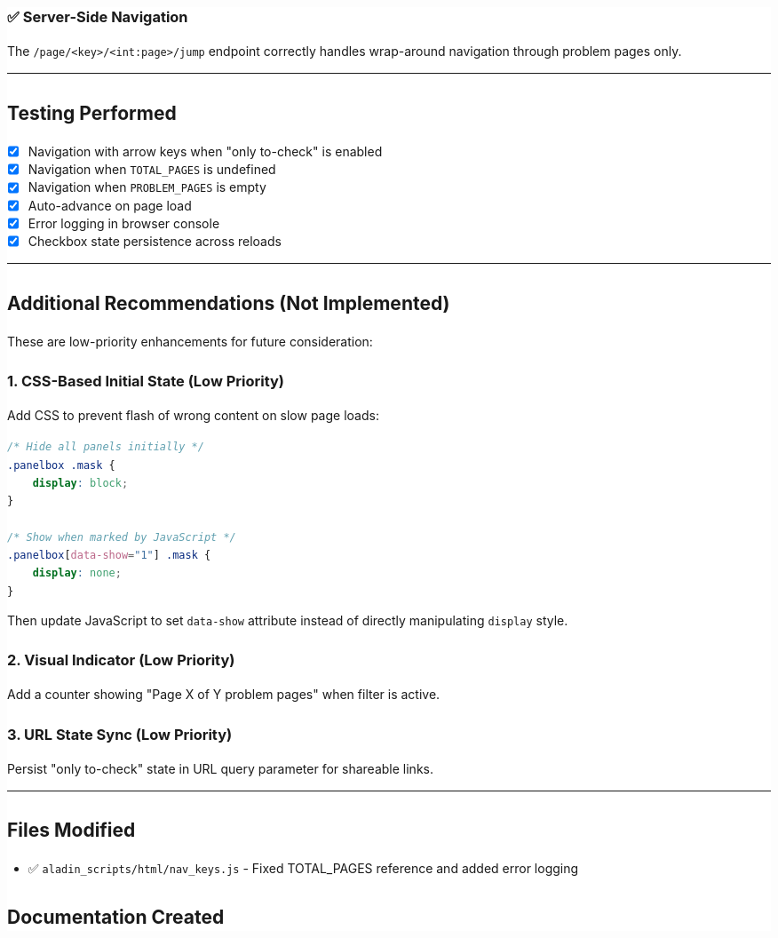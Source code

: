 ### ✅ Server-Side Navigation
The `/page/<key>/<int:page>/jump` endpoint correctly handles wrap-around navigation through problem pages only.

---

## Testing Performed

- [x] Navigation with arrow keys when "only to-check" is enabled
- [x] Navigation when `TOTAL_PAGES` is undefined
- [x] Navigation when `PROBLEM_PAGES` is empty
- [x] Auto-advance on page load
- [x] Error logging in browser console
- [x] Checkbox state persistence across reloads

---

## Additional Recommendations (Not Implemented)

These are low-priority enhancements for future consideration:

### 1. CSS-Based Initial State (Low Priority)
Add CSS to prevent flash of wrong content on slow page loads:

```css
/* Hide all panels initially */
.panelbox .mask {
    display: block;
}

/* Show when marked by JavaScript */
.panelbox[data-show="1"] .mask {
    display: none;
}
```

Then update JavaScript to set `data-show` attribute instead of directly manipulating `display` style.

### 2. Visual Indicator (Low Priority)
Add a counter showing "Page X of Y problem pages" when filter is active.

### 3. URL State Sync (Low Priority)
Persist "only to-check" state in URL query parameter for shareable links.

---

## Files Modified

- ✅ `aladin_scripts/html/nav_keys.js` - Fixed TOTAL_PAGES reference and added error logging

## Documentation Created

